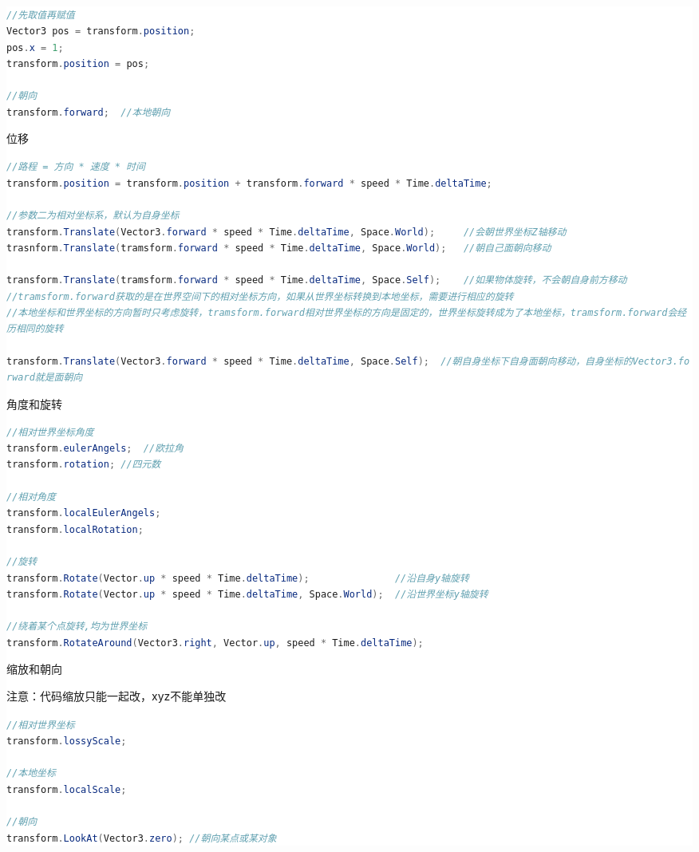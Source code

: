 ```C#
//先取值再赋值
Vector3 pos = transform.position;
pos.x = 1;
transform.position = pos;

//朝向
transform.forward;	//本地朝向

```

位移

```C#
//路程 = 方向 * 速度 * 时间
transform.position = transform.position + transform.forward * speed * Time.deltaTime;

//参数二为相对坐标系，默认为自身坐标
transform.Translate(Vector3.forward * speed * Time.deltaTime, Space.World); 	//会朝世界坐标Z轴移动
trasnform.Translate(tramsform.forward * speed * Time.deltaTime, Space.World);	//朝自己面朝向移动

transform.Translate(tramsform.forward * speed * Time.deltaTime, Space.Self);	//如果物体旋转，不会朝自身前方移动
//tramsform.forward获取的是在世界空间下的相对坐标方向，如果从世界坐标转换到本地坐标，需要进行相应的旋转
//本地坐标和世界坐标的方向暂时只考虑旋转，tramsform.forward相对世界坐标的方向是固定的，世界坐标旋转成为了本地坐标，tramsform.forward会经历相同的旋转

transform.Translate(Vector3.forward * speed * Time.deltaTime, Space.Self);	//朝自身坐标下自身面朝向移动，自身坐标的Vector3.forward就是面朝向 
```



角度和旋转

```C#
//相对世界坐标角度
transform.eulerAngels;	//欧拉角
transform.rotation;	//四元数

//相对角度
transform.localEulerAngels;
transform.localRotation;

//旋转
transform.Rotate(Vector.up * speed * Time.deltaTime);				//沿自身y轴旋转
transform.Rotate(Vector.up * speed * Time.deltaTime, Space.World);	//沿世界坐标y轴旋转

//绕着某个点旋转,均为世界坐标
transform.RotateAround(Vector3.right, Vector.up, speed * Time.deltaTime);	
```



缩放和朝向

注意：代码缩放只能一起改，xyz不能单独改

```C#
//相对世界坐标
transform.lossyScale;

//本地坐标
transform.localScale;

//朝向
transform.LookAt(Vector3.zero);	//朝向某点或某对象
```
